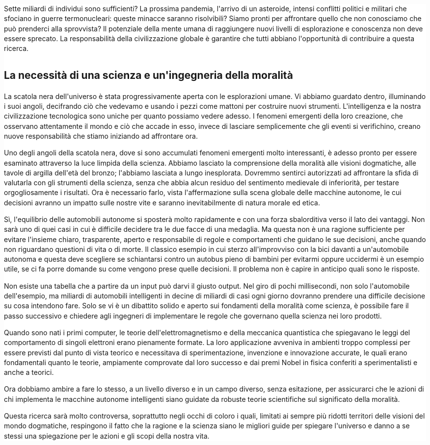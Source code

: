 Sette miliardi di individui sono sufficienti? La prossima pandemia, l'arrivo di un asteroide, intensi conflitti politici e militari che sfociano in guerre termonucleari: queste minacce saranno risolvibili? Siamo pronti per affrontare quello che non conosciamo che può prenderci alla sprovvista? Il potenziale della mente umana di raggiungere nuovi livelli di esplorazione e conoscenza non deve essere sprecato. La responsabilità della civilizzazione globale è garantire che tutti abbiano l'opportunità di contribuire a questa ricerca.

## La necessità di una scienza e un'ingegneria della moralità
La scatola nera dell'universo è stata progressivamente aperta con le esplorazioni umane. Vi abbiamo guardato dentro, illuminando i suoi angoli, decifrando ciò che vedevamo e usando i pezzi come mattoni per costruire nuovi strumenti. L'intelligenza e la nostra civilizzazione tecnologica sono uniche per quanto possiamo vedere adesso. I fenomeni emergenti della loro creazione, che osservano attentamente il mondo e ciò che accade in esso, invece di lasciare semplicemente che gli eventi si verifichino, creano nuove responsabilità che stiamo iniziando ad affrontare ora.

Uno degli angoli della scatola nera, dove si sono accumulati fenomeni emergenti molto interessanti, è adesso pronto per essere esaminato attraverso la luce limpida della scienza. Abbiamo lasciato la comprensione della moralità alle visioni dogmatiche, alle tavole di argilla dell'età del bronzo; l'abbiamo lasciata a lungo inesplorata. Dovremmo sentirci autorizzati ad affrontare la sfida di valutarla con gli strumenti della scienza, senza che abbia alcun residuo del sentimento medievale di inferiorità, per testare orgogliosamente i risultati. Ora è necessario farlo, vista l'affermazione sulla scena globale delle macchine autonome, le cui decisioni avranno un impatto sulle nostre vite e saranno inevitabilmente di natura morale ed etica.

Sì, l'equilibrio delle automobili autonome si sposterà molto rapidamente e con una forza sbalorditiva verso il lato dei vantaggi. Non sarà uno di quei casi in cui è difficile decidere tra le due facce di una medaglia. Ma questa non è una ragione sufficiente per evitare l'insieme chiaro, trasparente, aperto e responsabile di regole e comportamenti che guidano le sue decisioni, anche quando non riguardano questioni di vita o di morte. Il classico esempio in cui sterzo all'improvviso con la bici davanti a un'automobile autonoma e questa deve scegliere se schiantarsi contro un autobus pieno di bambini per evitarmi oppure uccidermi è un esempio utile, se ci fa porre domande su come vengono prese quelle decisioni. Il problema non è capire in anticipo quali sono le risposte. 

Non esiste una tabella che a partire da un input può darvi il giusto output. Nel giro di pochi millisecondi, non solo l'automobile dell'esempio, ma miliardi di automobili intelligenti in decine di miliardi di casi ogni giorno dovranno prendere una difficile decisione su cosa intendono fare. Solo se vi è un dibattito solido e aperto sui fondamenti della moralità come scienza, è possibile fare il passo successivo e chiedere agli ingegneri di implementare le regole che governano quella scienza nei loro prodotti.

Quando sono nati i primi computer, le teorie dell'elettromagnetismo e della meccanica quantistica che spiegavano le leggi del comportamento di singoli elettroni erano pienamente formate. La loro applicazione avveniva in ambienti troppo complessi per essere previsti dal punto di vista teorico e necessitava di sperimentazione, invenzione e innovazione accurate, le quali erano fondamentali quanto le teorie, ampiamente comprovate dal loro successo e dai premi Nobel in fisica conferiti a sperimentalisti e anche a teorici. 

Ora dobbiamo ambire a fare lo stesso, a un livello diverso e in un campo diverso, senza esitazione, per assicurarci che le azioni di chi implementa le macchine autonome intelligenti siano guidate da robuste teorie scientifiche sul significato della moralità.

Questa ricerca sarà molto controversa, soprattutto negli occhi di coloro i quali, limitati ai sempre più ridotti territori delle visioni del mondo dogmatiche, respingono il fatto che la ragione e la scienza siano le migliori guide per spiegare l'universo e danno a se stessi una spiegazione per le azioni e gli scopi della nostra vita.
